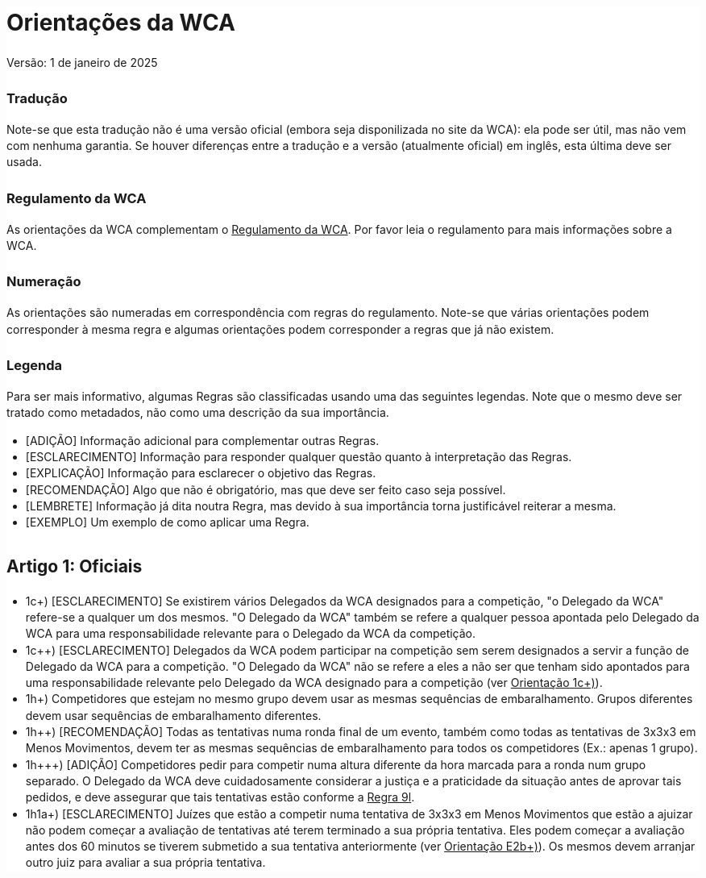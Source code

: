 # <wca-title>Orientações da WCA

<version>Versão: 1 de janeiro de 2025


### Tradução

Note-se que esta tradução não é uma versão oficial (embora seja disponilizada no site da WCA): ela pode ser útil, mas não vem com nenhuma garantia. Se houver diferenças entre a tradução e a versão (atualmente oficial) em inglês, esta última deve ser usada.

### Regulamento da WCA

As orientações da WCA complementam o [Regulamento da WCA](regulations:top). Por favor leia o regulamento para mais informações sobre a WCA.

### Numeração

As orientações são numeradas em correspondência com regras do regulamento. Note-se que várias orientações podem corresponder à mesma regra e algumas orientações podem corresponder a regras que já não existem.

### Legenda

Para ser mais informativo, algumas Regras são classificadas usando uma das seguintes legendas. Note que o mesmo deve ser tratado como metadados, não como uma descrição da sua importância.

- <label>[ADIÇÃO] Informação adicional para complementar outras Regras.
- <label>[ESCLARECIMENTO] Informação para responder qualquer questão quanto à interpretação das Regras.
- <label>[EXPLICAÇÃO] Informação para esclarecer o objetivo das Regras.
- <label>[RECOMENDAÇÃO] Algo que não é obrigatório, mas que deve ser feito caso seja possível.
- <label>[LEMBRETE] Informação já dita noutra Regra, mas devido à sua importância torna justificável reiterar a mesma.
- <label>[EXEMPLO] Um exemplo de como aplicar uma Regra.

<table-of-contents>




## <article-1><officials><officials> Artigo 1: Oficiais

- 1c+) [ESCLARECIMENTO] Se existirem vários Delegados da WCA designados para a competição, "o Delegado da WCA" refere-se a qualquer um dos mesmos. "O Delegado da WCA" também se refere a qualquer pessoa apontada pelo Delegado da WCA para uma responsabilidade relevante para o Delegado da WCA da competição.
- 1c++) [ESCLARECIMENTO] Delegados da WCA podem participar na competição sem serem designados a servir a função de Delegado da WCA para a competição. "O Delegado da WCA" não se refere a eles a não ser que tenham sido apontados para uma responsabilidade relevante pelo Delegado da WCA designado para a competição (ver [Orientação 1c+)](guidelines:guideline:1c+)).
- 1h+) Competidores que estejam no mesmo grupo devem usar as mesmas sequências de embaralhamento. Grupos diferentes devem usar sequências de embaralhamento diferentes.
- 1h++) [RECOMENDAÇÃO] Todas as tentativas numa ronda final de um evento, também como todas as tentativas de 3x3x3 em Menos Movimentos, devem ter as mesmas sequências de embaralhamento para todos os competidores (Ex.: apenas 1 grupo).
- 1h+++) [ADIÇÃO] Competidores pedir para competir numa altura diferente da hora marcada para a ronda num grupo separado. O Delegado da WCA deve cuidadosamente considerar a justiça e a praticidade da situação antes de aprovar tais pedidos, e deve assegurar que tais tentativas estão conforme a [Regra 9l](regulations:regulation:9l).
- 1h1a+) [ESCLARECIMENTO] Juízes que estão a competir numa tentativa de 3x3x3 em Menos Movimentos que estão a ajuizar não podem começar a avaliação de tentativas até terem terminado a sua própria tentativa. Eles podem começar a avaliação antes dos 60 minutos se tiverem submetido a sua tentativa anteriormente (ver [Orientação E2b+)](guidelines:guideline:E2b+)). Os mesmos devem arranjar outro juiz para avaliar a sua própria tentativa.
